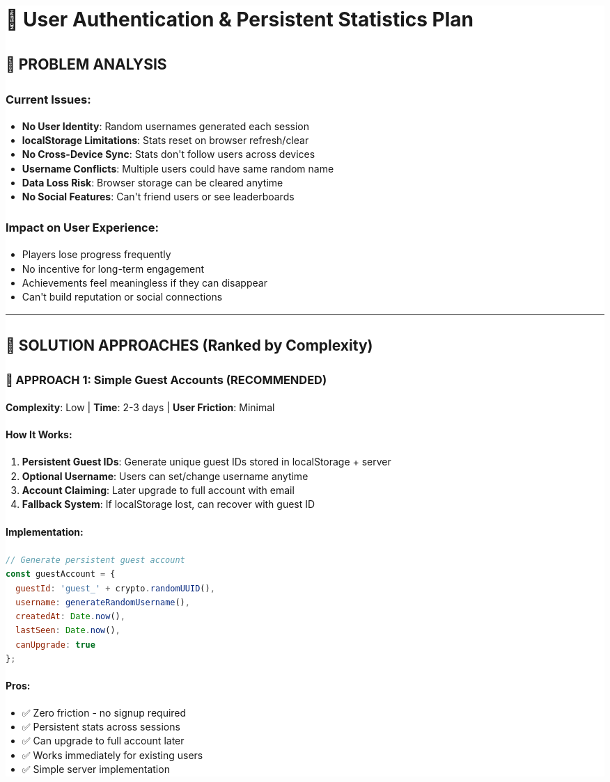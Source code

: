 # 🔐 User Authentication & Persistent Statistics Plan

## 🎯 **PROBLEM ANALYSIS**

### **Current Issues:**
- **No User Identity**: Random usernames generated each session
- **localStorage Limitations**: Stats reset on browser refresh/clear
- **No Cross-Device Sync**: Stats don't follow users across devices
- **Username Conflicts**: Multiple users could have same random name
- **Data Loss Risk**: Browser storage can be cleared anytime
- **No Social Features**: Can't friend users or see leaderboards

### **Impact on User Experience:**
- Players lose progress frequently
- No incentive for long-term engagement
- Achievements feel meaningless if they can disappear
- Can't build reputation or social connections

---

## 🚀 **SOLUTION APPROACHES (Ranked by Complexity)**

### **🥇 APPROACH 1: Simple Guest Accounts (RECOMMENDED)**
**Complexity**: Low | **Time**: 2-3 days | **User Friction**: Minimal

#### **How It Works:**
1. **Persistent Guest IDs**: Generate unique guest IDs stored in localStorage + server
2. **Optional Username**: Users can set/change username anytime
3. **Account Claiming**: Later upgrade to full account with email
4. **Fallback System**: If localStorage lost, can recover with guest ID

#### **Implementation:**
```javascript
// Generate persistent guest account
const guestAccount = {
  guestId: 'guest_' + crypto.randomUUID(),
  username: generateRandomUsername(),
  createdAt: Date.now(),
  lastSeen: Date.now(),
  canUpgrade: true
};
```

#### **Pros:**
- ✅ Zero friction - no signup required
- ✅ Persistent stats across sessions
- ✅ Can upgrade to full account later
- ✅ Works immediately for existing users
- ✅ Simple server implementation

